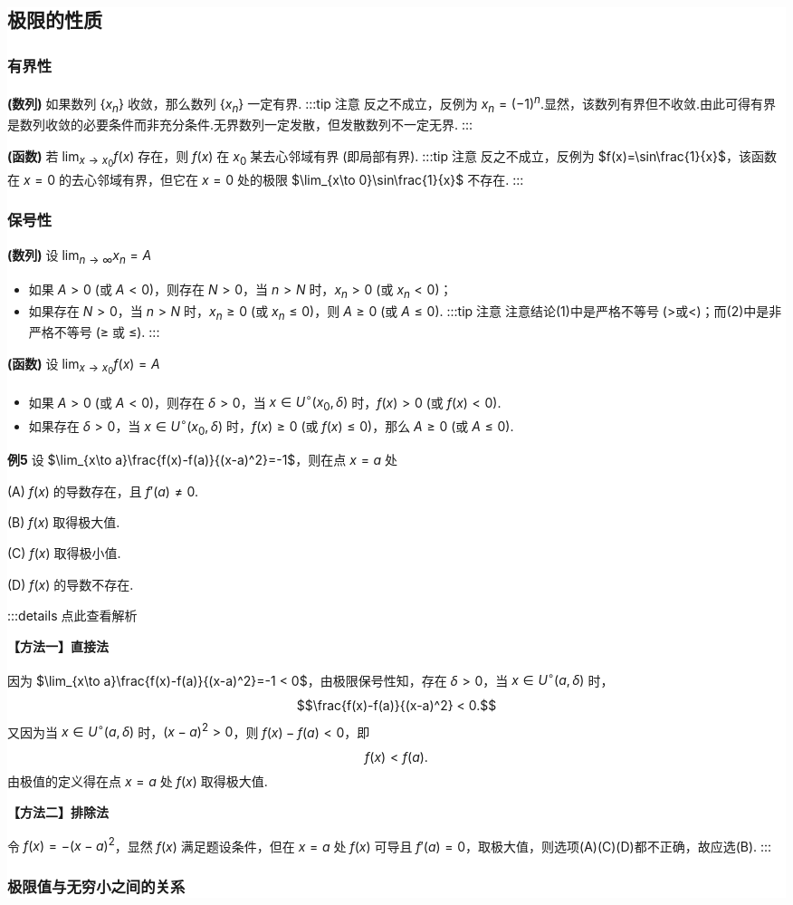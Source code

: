## 极限的性质

### 有界性

**(数列)** 如果数列 $\{x_n\}$ 收敛，那么数列 $\{x_n\}$ 一定有界.
:::tip 注意
反之不成立，反例为 $x_n=(-1)^n$.显然，该数列有界但不收敛.由此可得有界是数列收敛的必要条件而非充分条件.无界数列一定发散，但发散数列不一定无界.
:::

**(函数)** 若 $\lim_{x\to x_0}f(x)$ 存在，则 $f(x)$ 在 $x_0$ 某去心邻域有界 (即局部有界).
:::tip 注意
反之不成立，反例为 $f(x)=\sin\frac{1}{x}$，该函数在 $x=0$ 的去心邻域有界，但它在 $x=0$ 处的极限 $\lim_{x\to 0}\sin\frac{1}{x}$ 不存在.
:::

### 保号性

**(数列)** 设 $\lim_{n\to\infty}x_n=A$
- 如果 $A>0$ (或 $A<0$)，则存在 $N>0$，当 $n>N$ 时，$x_n>0$ (或 $x_n<0$)；
- 如果存在 $N>0$，当 $n>N$ 时，$x_n \ge 0$ (或 $x_n \le 0$)，则 $A \ge 0$ (或 $A \le 0$).
:::tip 注意
注意结论(1)中是严格不等号 ($>$或$<$)；而(2)中是非严格不等号 ($\ge$ 或 $\le$).
:::

**(函数)** 设 $\lim_{x\to x_0}f(x)=A$
- 如果 $A>0$ (或 $A<0$)，则存在 $\delta > 0$，当 $x \in U^\circ(x_0, \delta)$ 时，$f(x)>0$ (或 $f(x)<0$).
- 如果存在 $\delta > 0$，当 $x \in U^\circ(x_0, \delta)$ 时，$f(x) \ge 0$ (或 $f(x) \le 0$)，那么 $A \ge 0$ (或 $A \le 0$).

**例5** 设 $\lim_{x\to a}\frac{f(x)-f(a)}{(x-a)^2}=-1$，则在点 $x=a$ 处

(A) $f(x)$ 的导数存在，且 $f'(a) \ne 0$.

(B) $f(x)$ 取得极大值.

(C) $f(x)$ 取得极小值.

(D) $f(x)$ 的导数不存在.

:::details 点此查看解析

**【方法一】直接法**

因为 $\lim_{x\to a}\frac{f(x)-f(a)}{(x-a)^2}=-1 < 0$，由极限保号性知，存在 $\delta > 0$，当 $x \in U^\circ(a, \delta)$ 时，
$$\frac{f(x)-f(a)}{(x-a)^2} < 0.$$
又因为当 $x \in U^\circ(a, \delta)$ 时，$(x-a)^2 > 0$，则 $f(x)-f(a) < 0$，即 
$$f(x) < f(a).$$
由极值的定义得在点 $x=a$ 处 $f(x)$ 取得极大值.

**【方法二】排除法**

令 $f(x)=-(x-a)^2$，显然 $f(x)$ 满足题设条件，但在 $x=a$ 处 $f(x)$ 可导且 $f'(a)=0$，取极大值，则选项(A)(C)(D)都不正确，故应选(B).
:::

### 极限值与无穷小之间的关系
